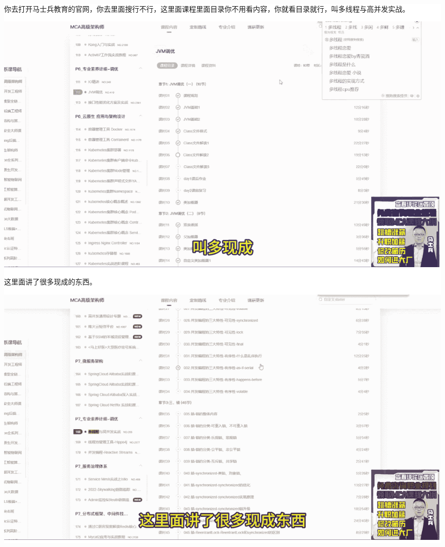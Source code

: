 你去打开马士兵教育的官网，你去里面搜行不行，这里面课程里面目录你不用看内容，你就看目录就行，叫多线程与高并发实战。



![](img/c4c977ce5b9b067f798c98e4e056a4a2_65.png)

这里面讲了很多现成的东西。

![](img/c4c977ce5b9b067f798c98e4e056a4a2_67.png)

